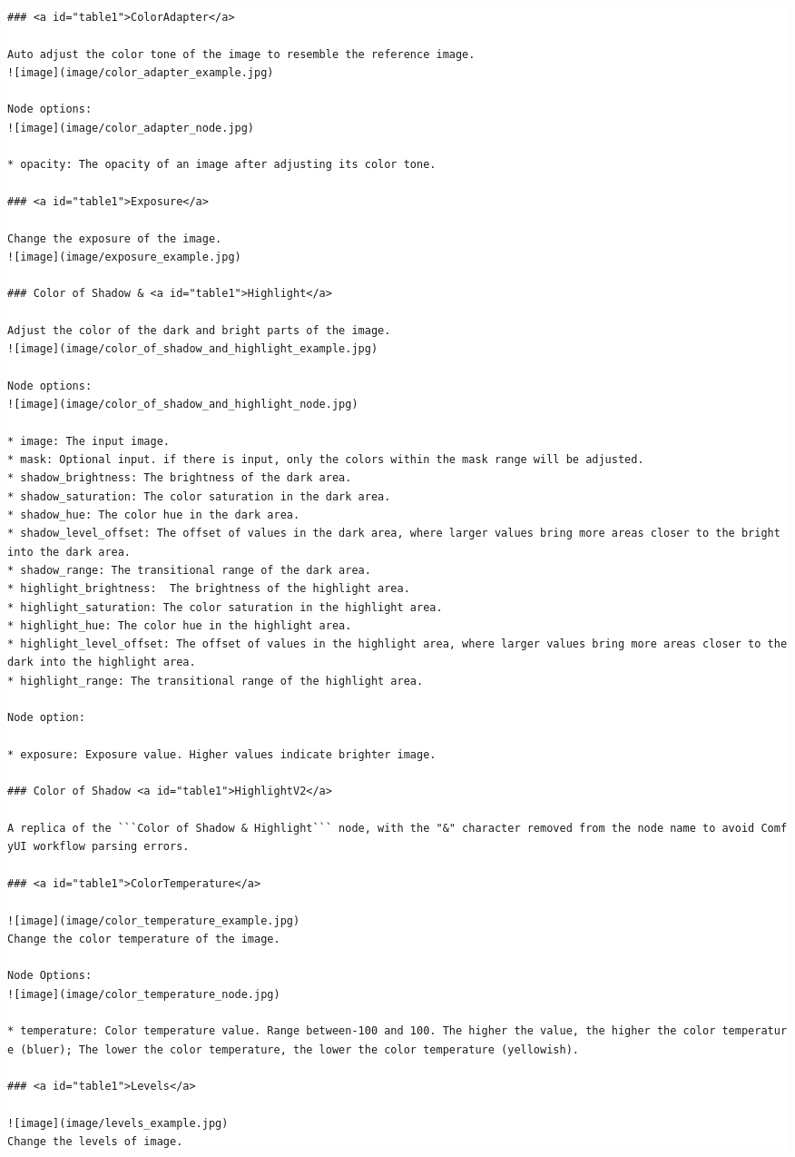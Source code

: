   ```
### <a id="table1">ColorAdapter</a>

Auto adjust the color tone of the image to resemble the reference image.
![image](image/color_adapter_example.jpg)    

Node options:  
![image](image/color_adapter_node.jpg)    

* opacity: The opacity of an image after adjusting its color tone.

### <a id="table1">Exposure</a>

Change the exposure of the image.
![image](image/exposure_example.jpg)    

### Color of Shadow & <a id="table1">Highlight</a>

Adjust the color of the dark and bright parts of the image.
![image](image/color_of_shadow_and_highlight_example.jpg)    

Node options:  
![image](image/color_of_shadow_and_highlight_node.jpg)    

* image: The input image.
* mask: Optional input. if there is input, only the colors within the mask range will be adjusted.
* shadow_brightness: The brightness of the dark area.
* shadow_saturation: The color saturation in the dark area.
* shadow_hue: The color hue in the dark area.
* shadow_level_offset: The offset of values in the dark area, where larger values bring more areas closer to the bright into the dark area.
* shadow_range: The transitional range of the dark area.
* highlight_brightness:  The brightness of the highlight area.
* highlight_saturation: The color saturation in the highlight area.
* highlight_hue: The color hue in the highlight area.
* highlight_level_offset: The offset of values in the highlight area, where larger values bring more areas closer to the dark into the highlight area.
* highlight_range: The transitional range of the highlight area.

Node option:  

* exposure: Exposure value. Higher values indicate brighter image.

### Color of Shadow <a id="table1">HighlightV2</a>

A replica of the ```Color of Shadow & Highlight``` node, with the "&" character removed from the node name to avoid ComfyUI workflow parsing errors.

### <a id="table1">ColorTemperature</a>

![image](image/color_temperature_example.jpg)    
Change the color temperature of the image.

Node Options:  
![image](image/color_temperature_node.jpg)    

* temperature: Color temperature value. Range between-100 and 100. The higher the value, the higher the color temperature (bluer); The lower the color temperature, the lower the color temperature (yellowish).

### <a id="table1">Levels</a>

![image](image/levels_example.jpg)    
Change the levels of image.
  ```
